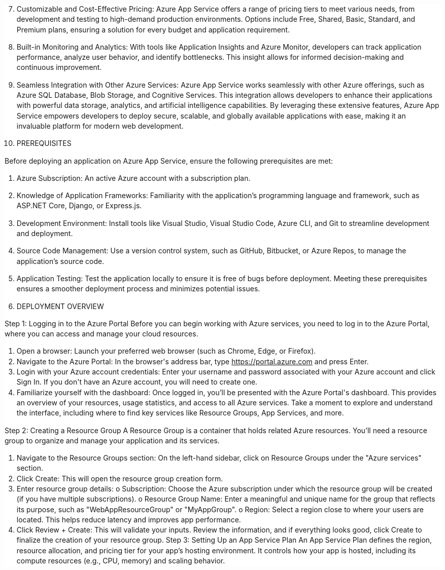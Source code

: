 7.	Customizable and Cost-Effective Pricing: Azure App Service offers a range of pricing tiers to meet various needs, from development and testing to high-demand production environments. Options include Free, Shared, Basic, Standard, and Premium plans, ensuring a solution for every budget and application requirement.
8.	Built-in Monitoring and Analytics: With tools like Application Insights and Azure Monitor, developers can track application performance, analyze user behavior, and identify bottlenecks. This insight allows for informed decision-making and continuous improvement.
9.	Seamless Integration with Other Azure Services: Azure App Service works seamlessly with other Azure offerings, such as Azure SQL Database, Blob Storage, and Cognitive Services. This integration allows developers to enhance their applications with powerful data storage, analytics, and artificial intelligence capabilities.
By leveraging these extensive features, Azure App Service empowers developers to deploy secure, scalable, and globally available applications with ease, making it an invaluable platform for modern web development.


3.	PREREQUISITES

Before deploying an application on Azure App Service, ensure the following prerequisites are met:
1.	Azure Subscription: An active Azure account with a subscription plan.
2.	Knowledge of Application Frameworks: Familiarity with the application’s programming language and framework, such as ASP.NET Core, Django, or Express.js.
3.	Development Environment: Install tools like Visual Studio, Visual Studio Code, Azure CLI, and Git to streamline development and deployment.
4.	Source Code Management: Use a version control system, such as GitHub, Bitbucket, or Azure Repos, to manage the application’s source code.
5.	Application Testing: Test the application locally to ensure it is free of bugs before deployment.
Meeting these prerequisites ensures a smoother deployment process and minimizes potential issues.


4.	DEPLOYMENT OVERVIEW

Step 1: Logging in to the Azure Portal
Before you can begin working with Azure services, you need to log in to the Azure Portal, where you can access and manage your cloud resources.
1.	Open a browser: Launch your preferred web browser (such as Chrome, Edge, or Firefox).
2.	Navigate to the Azure Portal: In the browser's address bar, type https://portal.azure.com and press Enter.
3.	Login with your Azure account credentials: Enter your username and password associated with your Azure account and click Sign In. If you don't have an Azure account, you will need to create one.
4.	Familiarize yourself with the dashboard: Once logged in, you’ll be presented with the Azure Portal's dashboard. This provides an overview of your resources, usage statistics, and access to all Azure services. Take a moment to explore and understand the interface, including where to find key services like Resource Groups, App Services, and more.


Step 2: Creating a Resource Group
A Resource Group is a container that holds related Azure resources. You’ll need a resource group to organize and manage your application and its services.
1.	Navigate to the Resource Groups section: On the left-hand sidebar, click on Resource Groups under the "Azure services" section.
2.	Click Create: This will open the resource group creation form.
3.	Enter resource group details:
o	Subscription: Choose the Azure subscription under which the resource group will be created (if you have multiple subscriptions).
o	Resource Group Name: Enter a meaningful and unique name for the group that reflects its purpose, such as "WebAppResourceGroup" or "MyAppGroup".
o	Region: Select a region close to where your users are located. This helps reduce latency and improves app performance.
4.	Click Review + Create: This will validate your inputs. Review the information, and if everything looks good, click Create to finalize the creation of your resource group.
Step 3: Setting Up an App Service Plan
An App Service Plan defines the region, resource allocation, and pricing tier for your app’s hosting environment. It controls how your app is hosted, including its compute resources (e.g., CPU, memory) and scaling behavior.
